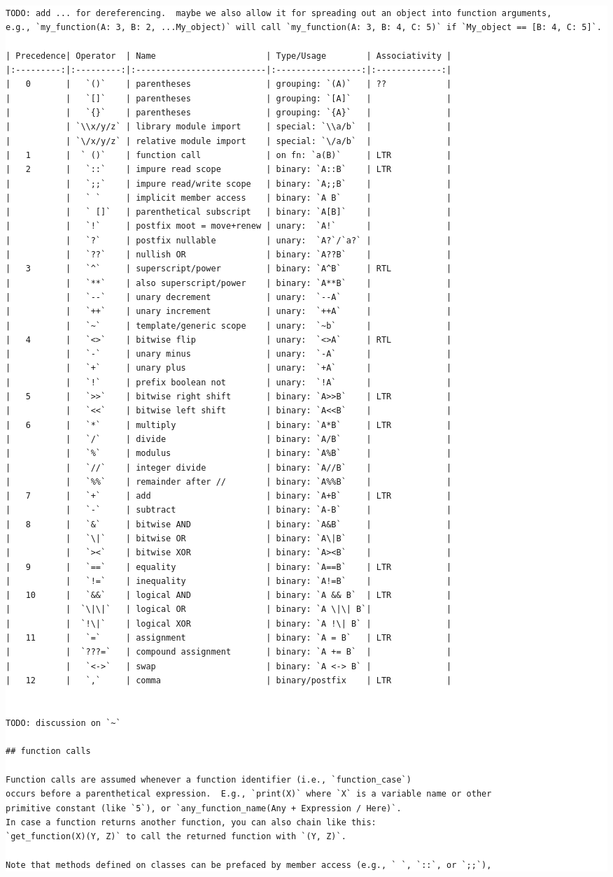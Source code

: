```
TODO: add ... for dereferencing.  maybe we also allow it for spreading out an object into function arguments,
e.g., `my_function(A: 3, B: 2, ...My_object)` will call `my_function(A: 3, B: 4, C: 5)` if `My_object == [B: 4, C: 5]`.

| Precedence| Operator  | Name                      | Type/Usage        | Associativity |
|:---------:|:---------:|:--------------------------|:-----------------:|:-------------:|
|   0       |   `()`    | parentheses               | grouping: `(A)`   | ??            |
|           |   `[]`    | parentheses               | grouping: `[A]`   |               |
|           |   `{}`    | parentheses               | grouping: `{A}`   |               |
|           | `\\x/y/z` | library module import     | special: `\\a/b`  |               |
|           | `\/x/y/z` | relative module import    | special: `\/a/b`  |               |
|   1       |  ` ()`    | function call             | on fn: `a(B)`     | LTR           |
|   2       |   `::`    | impure read scope         | binary: `A::B`    | LTR           |
|           |   `;;`    | impure read/write scope   | binary: `A;;B`    |               |
|           |   ` `     | implicit member access    | binary: `A B`     |               |
|           |   ` []`   | parenthetical subscript   | binary: `A[B]`    |               |
|           |   `!`     | postfix moot = move+renew | unary:  `A!`      |               |
|           |   `?`     | postfix nullable          | unary:  `A?`/`a?` |               |
|           |   `??`    | nullish OR                | binary: `A??B`    |               |
|   3       |   `^`     | superscript/power         | binary: `A^B`     | RTL           |
|           |   `**`    | also superscript/power    | binary: `A**B`    |               |
|           |   `--`    | unary decrement           | unary:  `--A`     |               |
|           |   `++`    | unary increment           | unary:  `++A`     |               |
|           |   `~`     | template/generic scope    | unary:  `~b`      |               |
|   4       |   `<>`    | bitwise flip              | unary:  `<>A`     | RTL           |
|           |   `-`     | unary minus               | unary:  `-A`      |               |
|           |   `+`     | unary plus                | unary:  `+A`      |               |
|           |   `!`     | prefix boolean not        | unary:  `!A`      |               |
|   5       |   `>>`    | bitwise right shift       | binary: `A>>B`    | LTR           |
|           |   `<<`    | bitwise left shift        | binary: `A<<B`    |               |
|   6       |   `*`     | multiply                  | binary: `A*B`     | LTR           |
|           |   `/`     | divide                    | binary: `A/B`     |               |
|           |   `%`     | modulus                   | binary: `A%B`     |               |
|           |   `//`    | integer divide            | binary: `A//B`    |               |
|           |   `%%`    | remainder after //        | binary: `A%%B`    |               |
|   7       |   `+`     | add                       | binary: `A+B`     | LTR           |
|           |   `-`     | subtract                  | binary: `A-B`     |               |
|   8       |   `&`     | bitwise AND               | binary: `A&B`     |               |
|           |   `\|`    | bitwise OR                | binary: `A\|B`    |               |
|           |   `><`    | bitwise XOR               | binary: `A><B`    |               |
|   9       |   `==`    | equality                  | binary: `A==B`    | LTR           |
|           |   `!=`    | inequality                | binary: `A!=B`    |               |
|   10      |   `&&`    | logical AND               | binary: `A && B`  | LTR           |
|           |  `\|\|`   | logical OR                | binary: `A \|\| B`|               |
|           |  `!\|`    | logical XOR               | binary: `A !\| B` |               |
|   11      |   `=`     | assignment                | binary: `A = B`   | LTR           |
|           |  `???=`   | compound assignment       | binary: `A += B`  |               |
|           |   `<->`   | swap                      | binary: `A <-> B` |               |
|   12      |   `,`     | comma                     | binary/postfix    | LTR           |


TODO: discussion on `~`

## function calls

Function calls are assumed whenever a function identifier (i.e., `function_case`)
occurs before a parenthetical expression.  E.g., `print(X)` where `X` is a variable name or other
primitive constant (like `5`), or `any_function_name(Any + Expression / Here)`.
In case a function returns another function, you can also chain like this:
`get_function(X)(Y, Z)` to call the returned function with `(Y, Z)`.

Note that methods defined on classes can be prefaced by member access (e.g., ` `, `::`, or `;;`),
```